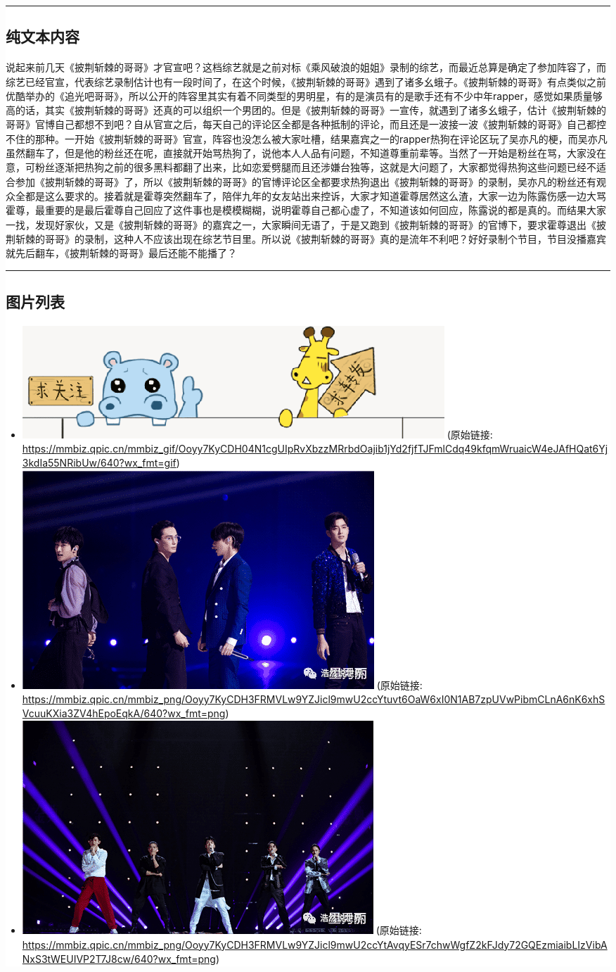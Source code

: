
---

## 纯文本内容

说起来前几天《披荆斩棘的哥哥》才官宣吧？这档综艺就是之前对标《乘风破浪的姐姐》录制的综艺，而最近总算是确定了参加阵容了，而综艺已经官宣，代表综艺录制估计也有一段时间了，在这个时候，《披荆斩棘的哥哥》遇到了诸多幺蛾子。《披荆斩棘的哥哥》有点类似之前优酷举办的《追光吧哥哥》，所以公开的阵容里其实有着不同类型的男明星，有的是演员有的是歌手还有不少中年rapper，感觉如果质量够高的话，其实《披荆斩棘的哥哥》还真的可以组织一个男团的。但是《披荆斩棘的哥哥》一宣传，就遇到了诸多幺蛾子，估计《披荆斩棘的哥哥》官博自己都想不到吧？自从官宣之后，每天自己的评论区全都是各种抵制的评论，而且还是一波接一波《披荆斩棘的哥哥》自己都控不住的那种。一开始《披荆斩棘的哥哥》官宣，阵容也没怎么被大家吐槽，结果嘉宾之一的rapper热狗在评论区玩了吴亦凡的梗，而吴亦凡虽然翻车了，但是他的粉丝还在呢，直接就开始骂热狗了，说他本人人品有问题，不知道尊重前辈等。当然了一开始是粉丝在骂，大家没在意，可粉丝逐渐把热狗之前的很多黑料都翻了出来，比如恋爱劈腿而且还涉嫌台独等，这就是大问题了，大家都觉得热狗这些问题已经不适合参加《披荆斩棘的哥哥》了，所以《披荆斩棘的哥哥》的官博评论区全都要求热狗退出《披荆斩棘的哥哥》的录制，吴亦凡的粉丝还有观众全都是这么要求的。接着就是霍尊突然翻车了，陪伴九年的女友站出来控诉，大家才知道霍尊居然这么渣，大家一边为陈露伤感一边大骂霍尊，最重要的是最后霍尊自己回应了这件事也是模模糊糊，说明霍尊自己都心虚了，不知道该如何回应，陈露说的都是真的。而结果大家一找，发现好家伙，又是《披荆斩棘的哥哥》的嘉宾之一，大家瞬间无语了，于是又跑到《披荆斩棘的哥哥》的官博下，要求霍尊退出《披荆斩棘的哥哥》的录制，这种人不应该出现在综艺节目里。所以说《披荆斩棘的哥哥》真的是流年不利吧？好好录制个节目，节目没播嘉宾就先后翻车，《披荆斩棘的哥哥》最后还能不能播了？

---

## 图片列表

- ![](./images/image_1.jpg) (原始链接: https://mmbiz.qpic.cn/mmbiz_gif/Ooyy7KyCDH04N1cgUIpRvXbzzMRrbdOajib1jYd2fjfTJFmlCdq49kfqmWruaicW4eJAfHQat6Yj3kdIa55NRibUw/640?wx_fmt=gif)
- ![](./images/image_2.jpg) (原始链接: https://mmbiz.qpic.cn/mmbiz_png/Ooyy7KyCDH3FRMVLw9YZJicl9mwU2ccYtuvt6OaW6xI0N1AB7zpUVwPibmCLnA6nK6xhSVcuuKXia3ZV4hEpoEqkA/640?wx_fmt=png)
- ![](./images/image_3.jpg) (原始链接: https://mmbiz.qpic.cn/mmbiz_png/Ooyy7KyCDH3FRMVLw9YZJicl9mwU2ccYtAvqyESr7chwWgfZ2kFJdy72GQEzmiaibLIzVibANxS3tWEUIVP2T7J8cw/640?wx_fmt=png)